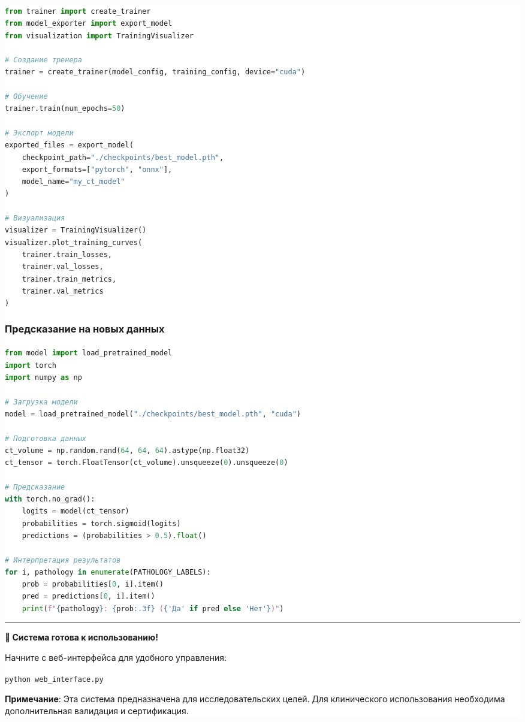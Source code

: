 ```python
from trainer import create_trainer
from model_exporter import export_model
from visualization import TrainingVisualizer

# Создание тренера
trainer = create_trainer(model_config, training_config, device="cuda")

# Обучение
trainer.train(num_epochs=50)

# Экспорт модели
exported_files = export_model(
    checkpoint_path="./checkpoints/best_model.pth",
    export_formats=["pytorch", "onnx"],
    model_name="my_ct_model"
)

# Визуализация
visualizer = TrainingVisualizer()
visualizer.plot_training_curves(
    trainer.train_losses,
    trainer.val_losses,
    trainer.train_metrics,
    trainer.val_metrics
)
```

### Предсказание на новых данных

```python
from model import load_pretrained_model
import torch
import numpy as np

# Загрузка модели
model = load_pretrained_model("./checkpoints/best_model.pth", "cuda")

# Подготовка данных
ct_volume = np.random.rand(64, 64, 64).astype(np.float32)
ct_tensor = torch.FloatTensor(ct_volume).unsqueeze(0).unsqueeze(0)

# Предсказание
with torch.no_grad():
    logits = model(ct_tensor)
    probabilities = torch.sigmoid(logits)
    predictions = (probabilities > 0.5).float()

# Интерпретация результатов
for i, pathology in enumerate(PATHOLOGY_LABELS):
    prob = probabilities[0, i].item()
    pred = predictions[0, i].item()
    print(f"{pathology}: {prob:.3f} ({'Да' if pred else 'Нет'})")
```

---

**🎉 Система готова к использованию!**

Начните с веб-интерфейса для удобного управления:
```bash
python web_interface.py
```

**Примечание**: Эта система предназначена для исследовательских целей. Для клинического использования необходима дополнительная валидация и сертификация.
